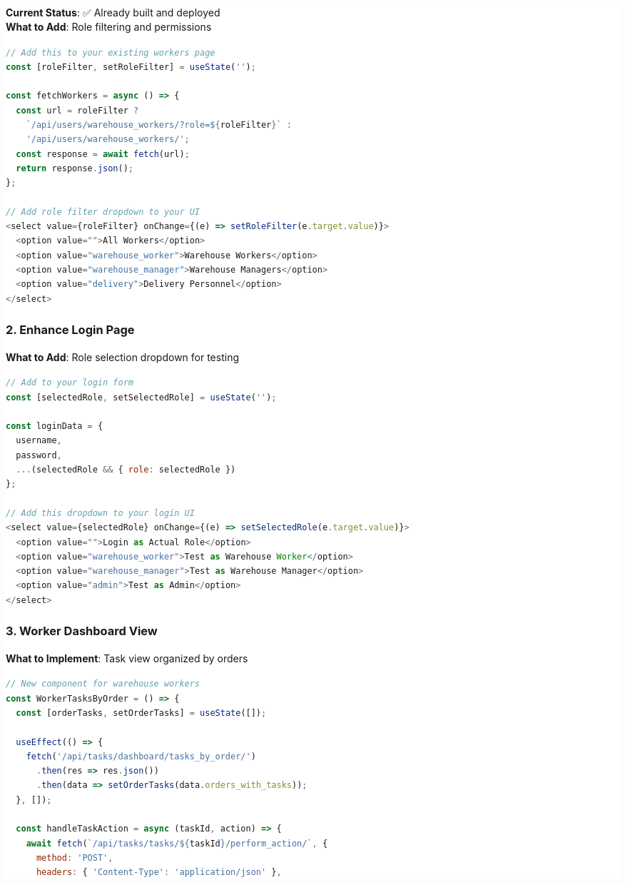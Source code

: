 **Current Status**: ✅ Already built and deployed  
**What to Add**: Role filtering and permissions

```javascript
// Add this to your existing workers page
const [roleFilter, setRoleFilter] = useState('');

const fetchWorkers = async () => {
  const url = roleFilter ? 
    `/api/users/warehouse_workers/?role=${roleFilter}` : 
    '/api/users/warehouse_workers/';
  const response = await fetch(url);
  return response.json();
};

// Add role filter dropdown to your UI
<select value={roleFilter} onChange={(e) => setRoleFilter(e.target.value)}>
  <option value="">All Workers</option>
  <option value="warehouse_worker">Warehouse Workers</option>
  <option value="warehouse_manager">Warehouse Managers</option>
  <option value="delivery">Delivery Personnel</option>
</select>
```

### 2. **Enhance Login Page**

**What to Add**: Role selection dropdown for testing

```javascript
// Add to your login form
const [selectedRole, setSelectedRole] = useState('');

const loginData = {
  username,
  password,
  ...(selectedRole && { role: selectedRole })
};

// Add this dropdown to your login UI
<select value={selectedRole} onChange={(e) => setSelectedRole(e.target.value)}>
  <option value="">Login as Actual Role</option>
  <option value="warehouse_worker">Test as Warehouse Worker</option>
  <option value="warehouse_manager">Test as Warehouse Manager</option>
  <option value="admin">Test as Admin</option>
</select>
```

### 3. **Worker Dashboard View**

**What to Implement**: Task view organized by orders

```javascript
// New component for warehouse workers
const WorkerTasksByOrder = () => {
  const [orderTasks, setOrderTasks] = useState([]);
  
  useEffect(() => {
    fetch('/api/tasks/dashboard/tasks_by_order/')
      .then(res => res.json())
      .then(data => setOrderTasks(data.orders_with_tasks));
  }, []);
  
  const handleTaskAction = async (taskId, action) => {
    await fetch(`/api/tasks/tasks/${taskId}/perform_action/`, {
      method: 'POST',
      headers: { 'Content-Type': 'application/json' },
```